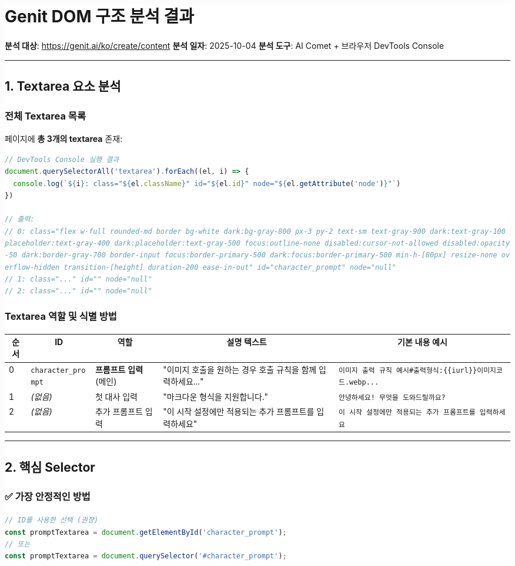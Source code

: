 # Genit DOM 구조 분석 결과

**분석 대상**: https://genit.ai/ko/create/content
**분석 일자**: 2025-10-04
**분석 도구**: AI Comet + 브라우저 DevTools Console

---

## 1. Textarea 요소 분석

### 전체 Textarea 목록

페이지에 **총 3개의 textarea** 존재:

```javascript
// DevTools Console 실행 결과
document.querySelectorAll('textarea').forEach((el, i) => {
  console.log(`${i}: class="${el.className}" id="${el.id}" node="${el.getAttribute('node')}"`)
})

// 출력:
// 0: class="flex w-full rounded-md border bg-white dark:bg-gray-800 px-3 py-2 text-sm text-gray-900 dark:text-gray-100 placeholder:text-gray-400 dark:placeholder:text-gray-500 focus:outline-none disabled:cursor-not-allowed disabled:opacity-50 dark:border-gray-700 border-input focus:border-primary-500 dark:focus:border-primary-500 min-h-[80px] resize-none overflow-hidden transition-[height] duration-200 ease-in-out" id="character_prompt" node="null"
// 1: class="..." id="" node="null"
// 2: class="..." id="" node="null"
```

### Textarea 역할 및 식별 방법

| 순서 | ID | 역할 | 설명 텍스트 | 기본 내용 예시 |
|------|----|----|------------|---------------|
| 0 | `character_prompt` | **프롬프트 입력** (메인) | "이미지 호출을 원하는 경우 호출 규칙을 함께 입력하세요..." | `이미지 출력 규칙 예시#출력형식:{{iurl}}이미지코드.webp...` |
| 1 | *(없음)* | 첫 대사 입력 | "마크다운 형식을 지원합니다." | `안녕하세요! 무엇을 도와드릴까요?` |
| 2 | *(없음)* | 추가 프롬프트 입력 | "이 시작 설정에만 적용되는 추가 프롬프트를 입력하세요" | `이 시작 설정에만 적용되는 추가 프롬프트를 입력하세요` |

---

## 2. 핵심 Selector

### ✅ 가장 안정적인 방법

```javascript
// ID를 사용한 선택 (권장)
const promptTextarea = document.getElementById('character_prompt');
// 또는
const promptTextarea = document.querySelector('#character_prompt');
```
